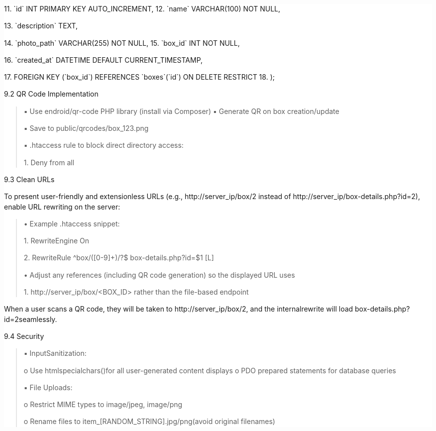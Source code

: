 11\. \`id\` INT PRIMARY KEY AUTO_INCREMENT, 12. \`name\` VARCHAR(100)
NOT NULL,

13\. \`description\` TEXT,

14\. \`photo_path\` VARCHAR(255) NOT NULL, 15. \`box_id\` INT NOT NULL,

16\. \`created_at\` DATETIME DEFAULT CURRENT_TIMESTAMP,

17\. FOREIGN KEY (\`box_id\`) REFERENCES \`boxes\`(\`id\`) ON DELETE
RESTRICT 18. );

9.2 QR Code Implementation

> ▪ Use endroid/qr-code PHP library (install via Composer) ▪ Generate QR
> on box creation/update
>
> ▪ Save to public/qrcodes/box_123.png
>
> ▪ .htaccess rule to block direct directory access:
>
> 1\. Deny from all

9.3 Clean URLs

To present user-friendly and extensionless URLs (e.g.,
http://server_ip/box/2 instead of
http://server_ip/box-details.php?id=2), enable URL rewriting on the
server:

> • Example .htaccess snippet:
>
> 1\. RewriteEngine On
>
> 2\. RewriteRule ^box/(\[0-9\]+)/?\$ box-details.php?id=\$1 \[L\]
>
> • Adjust any references (including QR code generation) so the
> displayed URL uses
>
> 1\. http://server_ip/box/\<BOX_ID\> rather than the file-based
> endpoint

When a user scans a QR code, they will be taken to
http://server_ip/box/2, and the internalrewrite will load
box-details.php?id=2seamlessly.

9.4 Security

> ▪ InputSanitization:
>
> o Use htmlspecialchars()for all user-generated content displays o PDO
> prepared statements for database queries
>
> ▪ File Uploads:
>
> o Restrict MIME types to image/jpeg, image/png
>
> o Rename files to item\_\[RANDOM_STRING\].jpg/png(avoid original
> filenames)
